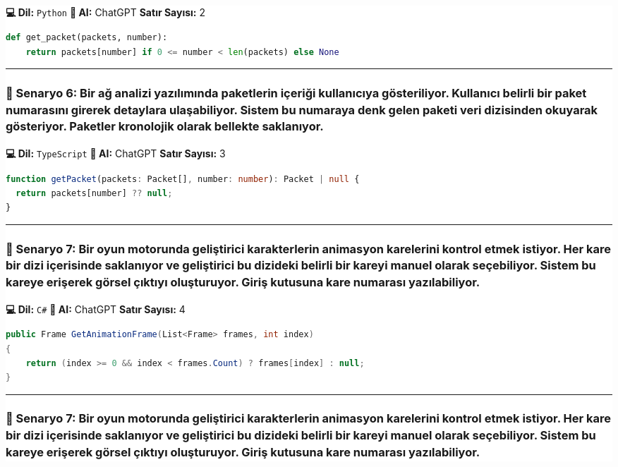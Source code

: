 **💻 Dil:** `Python`
**🤖 AI:** ChatGPT
**Satır Sayısı:** 2

```python
def get_packet(packets, number):
    return packets[number] if 0 <= number < len(packets) else None
```

---

### 🧪 Senaryo 6: Bir ağ analizi yazılımında paketlerin içeriği kullanıcıya gösteriliyor. Kullanıcı belirli bir paket numarasını girerek detaylara ulaşabiliyor. Sistem bu numaraya denk gelen paketi veri dizisinden okuyarak gösteriyor. Paketler kronolojik olarak bellekte saklanıyor.

**💻 Dil:** `TypeScript`
**🤖 AI:** ChatGPT
**Satır Sayısı:** 3

```typescript
function getPacket(packets: Packet[], number: number): Packet | null {
  return packets[number] ?? null;
}
```

---

### 🧪 Senaryo 7: Bir oyun motorunda geliştirici karakterlerin animasyon karelerini kontrol etmek istiyor. Her kare bir dizi içerisinde saklanıyor ve geliştirici bu dizideki belirli bir kareyi manuel olarak seçebiliyor. Sistem bu kareye erişerek görsel çıktıyı oluşturuyor. Giriş kutusuna kare numarası yazılabiliyor.

**💻 Dil:** `C#`
**🤖 AI:** ChatGPT
**Satır Sayısı:** 4

```csharp
public Frame GetAnimationFrame(List<Frame> frames, int index)
{
    return (index >= 0 && index < frames.Count) ? frames[index] : null;
}
```

---

### 🧪 Senaryo 7: Bir oyun motorunda geliştirici karakterlerin animasyon karelerini kontrol etmek istiyor. Her kare bir dizi içerisinde saklanıyor ve geliştirici bu dizideki belirli bir kareyi manuel olarak seçebiliyor. Sistem bu kareye erişerek görsel çıktıyı oluşturuyor. Giriş kutusuna kare numarası yazılabiliyor.
